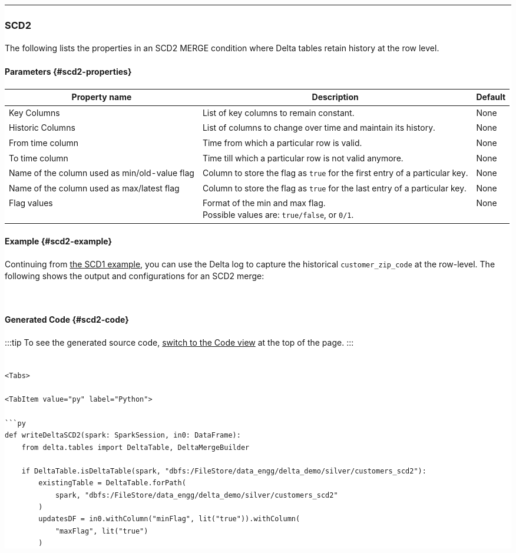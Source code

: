 
---

### SCD2

The following lists the properties in an SCD2 MERGE condition where Delta tables retain history at the row level.

#### Parameters {#scd2-properties}

| Property name                                 | Description                                                                        | Default |
| --------------------------------------------- | ---------------------------------------------------------------------------------- | ------- |
| Key Columns                                   | List of key columns to remain constant.                                            | None    |
| Historic Columns                              | List of columns to change over time and maintain its history.                      | None    |
| From time column                              | Time from which a particular row is valid.                                         | None    |
| To time column                                | Time till which a particular row is not valid anymore.                             | None    |
| Name of the column used as min/old-value flag | Column to store the flag as `true` for the first entry of a particular key.        | None    |
| Name of the column used as max/latest flag    | Column to store the flag as `true` for the last entry of a particular key.         | None    |
| Flag values                                   | Format of the min and max flag. <br/> Possible values are: `true/false`, or `0/1`. | None    |

#### Example {#scd2-example}

Continuing from [the SCD1 example](#upsert-example), you can use the Delta log to capture the historical `customer_zip_code` at the row-level.
The following shows the output and configurations for an SCD2 merge:

<div class="wistia_responsive_padding" style={{padding:'56.25% 0 0 0', position:'relative'}}>
<div class="wistia_responsive_wrapper" style={{height:'100%',left:0,position:'absolute',top:0,width:'100%'}}>
<iframe src="https://user-images.githubusercontent.com/103921419/173252742-00930084-b3b3-4b8a-b5bb-59f39b74792b.mp4" title="SCD3" allow="autoplay;fullscreen" allowtransparency="true" frameborder="0" scrolling="no" class="wistia_embed" name="wistia_embed" msallowfullscreen width="100%" height="100%"></iframe>
</div></div>

<br/>

#### Generated Code {#scd2-code}

:::tip
To see the generated source code, [switch to the Code view](/getting-started/tutorials/spark-with-databricks#review-the-code) at the top of the page.
:::

````mdx-code-block

<Tabs>

<TabItem value="py" label="Python">

```py
def writeDeltaSCD2(spark: SparkSession, in0: DataFrame):
    from delta.tables import DeltaTable, DeltaMergeBuilder

    if DeltaTable.isDeltaTable(spark, "dbfs:/FileStore/data_engg/delta_demo/silver/customers_scd2"):
        existingTable = DeltaTable.forPath(
            spark, "dbfs:/FileStore/data_engg/delta_demo/silver/customers_scd2"
        )
        updatesDF = in0.withColumn("minFlag", lit("true")).withColumn(
            "maxFlag", lit("true")
        )
````